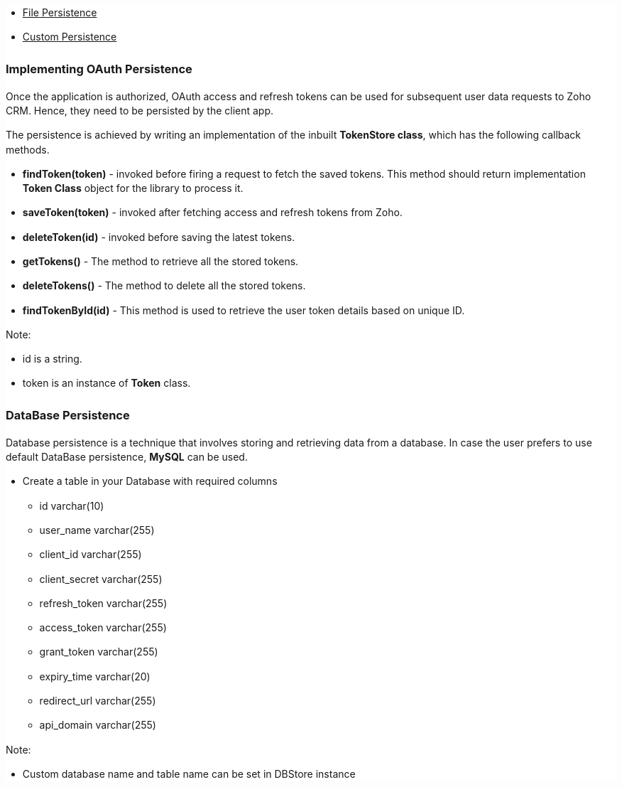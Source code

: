 - [File Persistence](#file-persistence)

- [Custom Persistence](#custom-persistence)

### Implementing OAuth Persistence

Once the application is authorized, OAuth access and refresh tokens can be used for subsequent user data requests to Zoho CRM. Hence, they need to be persisted by the client app.

The persistence is achieved by writing an implementation of the inbuilt **TokenStore class**, which has the following callback methods.

- **findToken(token)** - invoked before firing a request to fetch the saved tokens. This method should return implementation **Token Class** object for the library to process it.

- **saveToken(token)** - invoked after fetching access and refresh tokens from Zoho.

- **deleteToken(id)** - invoked before saving the latest tokens.

- **getTokens()** - The method to retrieve all the stored tokens.

- **deleteTokens()** - The method to delete all the stored tokens.

- **findTokenById(id)** - This method is used to retrieve the user token details based on unique ID.

Note:

- id is a string.

- token is an instance of **Token** class.

### DataBase Persistence

Database persistence is a technique that involves storing and retrieving data from a database. In case the user prefers to use default DataBase persistence, **MySQL** can be used.

- Create a table in your Database with required columns

  - id varchar(10)

  - user_name varchar(255)

  - client_id varchar(255)

  - client_secret varchar(255)

  - refresh_token varchar(255)

  - access_token varchar(255)

  - grant_token varchar(255)

  - expiry_time varchar(20)

  - redirect_url varchar(255)

  - api_domain varchar(255)

Note:

- Custom database name and table name can be set in DBStore instance
